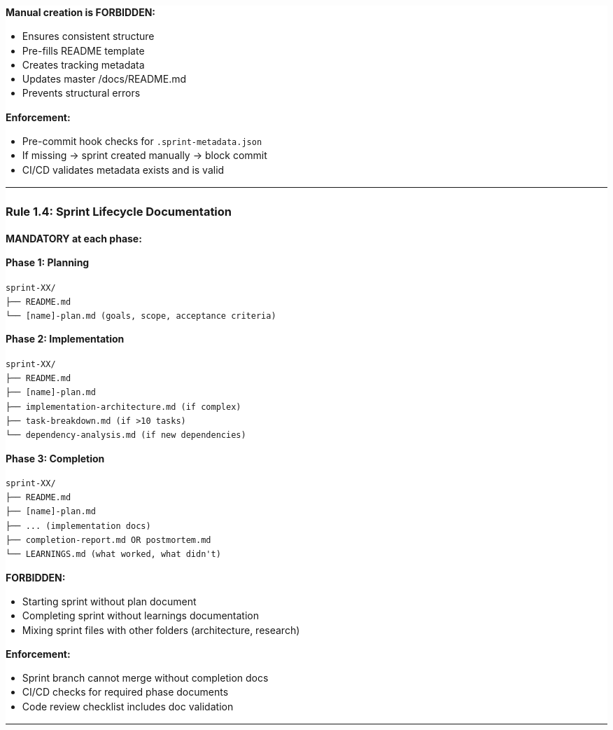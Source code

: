**Manual creation is FORBIDDEN:**
- Ensures consistent structure
- Pre-fills README template
- Creates tracking metadata
- Updates master /docs/README.md
- Prevents structural errors

**Enforcement:**
- Pre-commit hook checks for `.sprint-metadata.json`
- If missing → sprint created manually → block commit
- CI/CD validates metadata exists and is valid

---

### **Rule 1.4: Sprint Lifecycle Documentation**

**MANDATORY at each phase:**

**Phase 1: Planning**
```
sprint-XX/
├── README.md
└── [name]-plan.md (goals, scope, acceptance criteria)
```

**Phase 2: Implementation**
```
sprint-XX/
├── README.md
├── [name]-plan.md
├── implementation-architecture.md (if complex)
├── task-breakdown.md (if >10 tasks)
└── dependency-analysis.md (if new dependencies)
```

**Phase 3: Completion**
```
sprint-XX/
├── README.md
├── [name]-plan.md
├── ... (implementation docs)
├── completion-report.md OR postmortem.md
└── LEARNINGS.md (what worked, what didn't)
```

**FORBIDDEN:**
- Starting sprint without plan document
- Completing sprint without learnings documentation
- Mixing sprint files with other folders (architecture, research)

**Enforcement:**
- Sprint branch cannot merge without completion docs
- CI/CD checks for required phase documents
- Code review checklist includes doc validation

---
